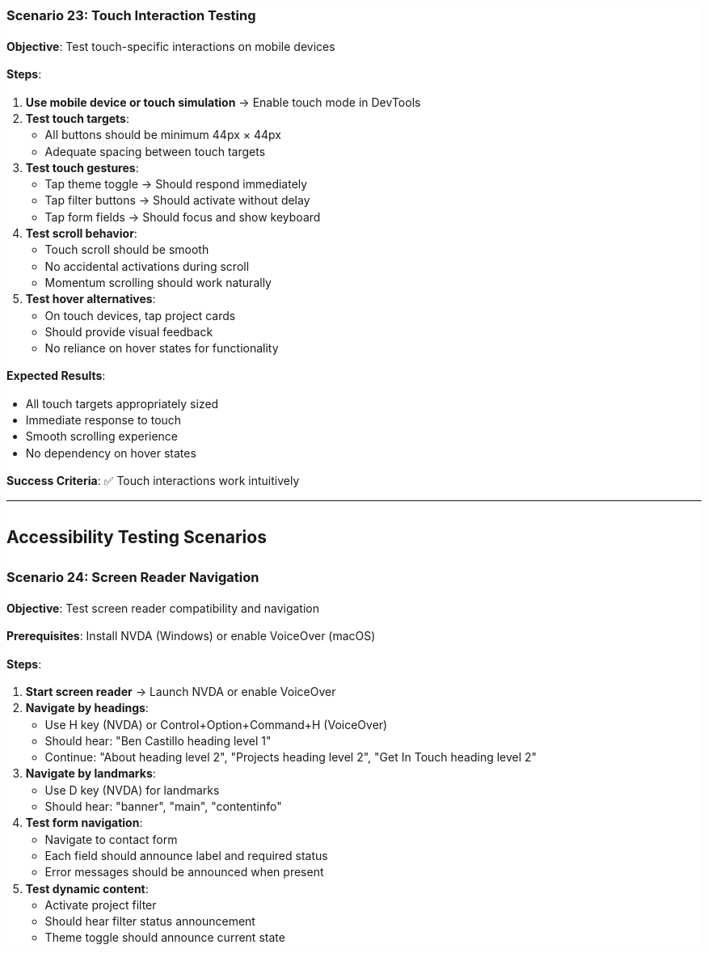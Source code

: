 ### Scenario 23: Touch Interaction Testing
**Objective**: Test touch-specific interactions on mobile devices

**Steps**:
1. **Use mobile device or touch simulation** → Enable touch mode in DevTools
2. **Test touch targets**:
   - All buttons should be minimum 44px × 44px
   - Adequate spacing between touch targets
3. **Test touch gestures**:
   - Tap theme toggle → Should respond immediately
   - Tap filter buttons → Should activate without delay
   - Tap form fields → Should focus and show keyboard
4. **Test scroll behavior**:
   - Touch scroll should be smooth
   - No accidental activations during scroll
   - Momentum scrolling should work naturally
5. **Test hover alternatives**:
   - On touch devices, tap project cards
   - Should provide visual feedback
   - No reliance on hover states for functionality

**Expected Results**:
- All touch targets appropriately sized
- Immediate response to touch
- Smooth scrolling experience
- No dependency on hover states

**Success Criteria**: ✅ Touch interactions work intuitively

---

## Accessibility Testing Scenarios

### Scenario 24: Screen Reader Navigation
**Objective**: Test screen reader compatibility and navigation

**Prerequisites**: Install NVDA (Windows) or enable VoiceOver (macOS)

**Steps**:
1. **Start screen reader** → Launch NVDA or enable VoiceOver
2. **Navigate by headings**:
   - Use H key (NVDA) or Control+Option+Command+H (VoiceOver)
   - Should hear: "Ben Castillo heading level 1"
   - Continue: "About heading level 2", "Projects heading level 2", "Get In Touch heading level 2"
3. **Navigate by landmarks**:
   - Use D key (NVDA) for landmarks
   - Should hear: "banner", "main", "contentinfo"
4. **Test form navigation**:
   - Navigate to contact form
   - Each field should announce label and required status
   - Error messages should be announced when present
5. **Test dynamic content**:
   - Activate project filter
   - Should hear filter status announcement
   - Theme toggle should announce current state
